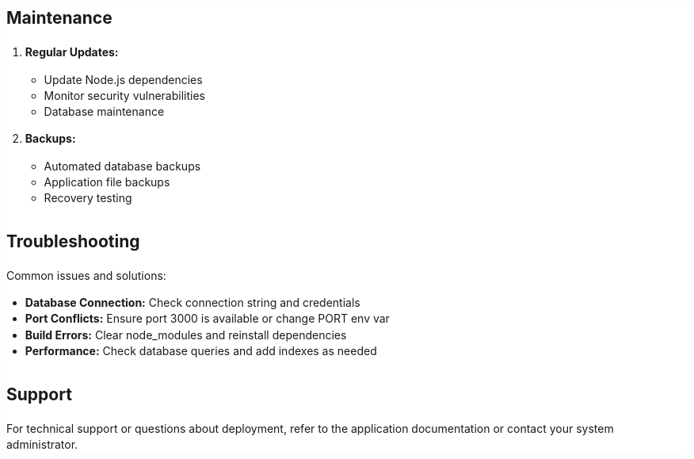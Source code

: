 ## Maintenance

1. **Regular Updates:**
   - Update Node.js dependencies
   - Monitor security vulnerabilities
   - Database maintenance

2. **Backups:**
   - Automated database backups
   - Application file backups
   - Recovery testing

## Troubleshooting

Common issues and solutions:

- **Database Connection:** Check connection string and credentials
- **Port Conflicts:** Ensure port 3000 is available or change PORT env var
- **Build Errors:** Clear node_modules and reinstall dependencies
- **Performance:** Check database queries and add indexes as needed

## Support

For technical support or questions about deployment, refer to the application documentation or contact your system administrator.